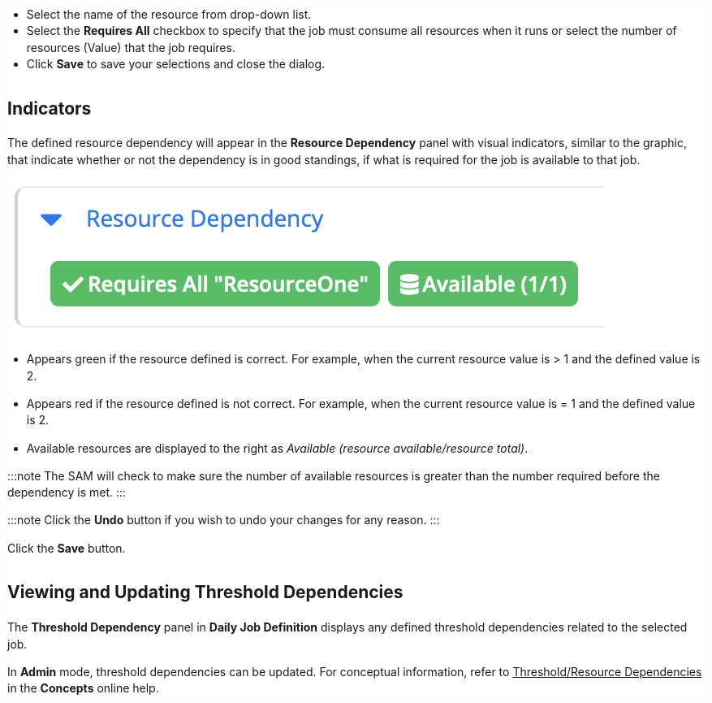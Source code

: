 - Select the name of the resource from drop-down list.
- Select the **Requires All** checkbox to specify that the job must
    consume all resources when it runs or select the number of resources
    (Value) that the job requires.
- Click **Save** to save your selections and close the dialog.

## Indicators

The defined resource dependency will appear in the **Resource
Dependency** panel with visual indicators, similar to the graphic, that
indicate whether or not the dependency is in good standings, if what is
required for the job is available to that job.

![Resource Dependency Indicator](../Resources/Images/SM/Resource-Green-Indicator.png "Resource Depedency Indicator")

- Appears green if the resource defined is correct. For     example, when the current resource value is \> 1 and the defined
    value is 2.

- Appears red if the resource defined is not correct. For     example, when the current resource value is = 1 and the defined
    value is 2.

- Available resources are displayed to the right as *Available
    (resource available/resource total)*.

:::note
The SAM will check to make sure the number of available resources is greater than the number required before the dependency is met.
:::

:::note
Click the **Undo** button if you wish to undo your changes for any reason.
:::

Click the **Save** button.

## Viewing and Updating Threshold Dependencies

The **Threshold Dependency** panel in **Daily Job Definition** displays
any defined threshold dependencies related to the selected job.

In **Admin** mode, threshold dependencies can be updated. For conceptual
information, refer to [Threshold/Resource Dependencies](../../../job-components/threshold-resource-dependencies.md)
 in the **Concepts** online help.
